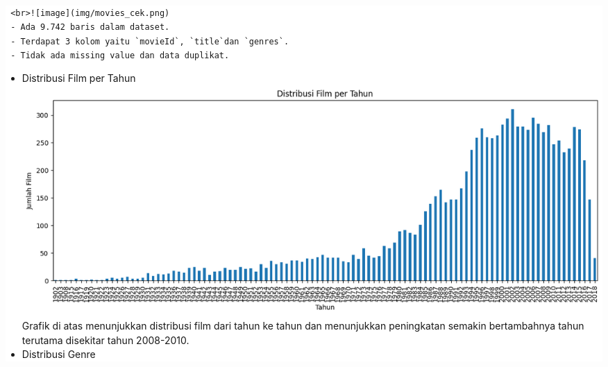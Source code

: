      <br>![image](img/movies_cek.png)
     - Ada 9.742 baris dalam dataset.
     - Terdapat 3 kolom yaitu `movieId`, `title`dan `genres`.
     - Tidak ada missing value dan data duplikat.
   - Distribusi Film per Tahun
     <br>![distribusi film](img/distribusifilmpertahun.png)
     <br>Grafik di atas menunjukkan distribusi film dari tahun ke tahun dan menunjukkan peningkatan semakin bertambahnya tahun terutama disekitar tahun 2008-2010.
   - Distribusi Genre